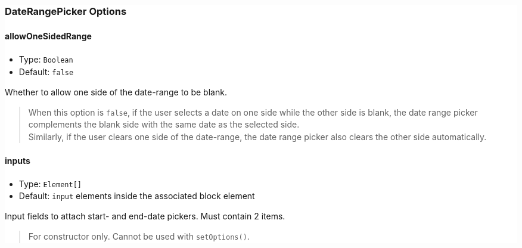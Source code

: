 
### DateRangePicker Options

#### allowOneSidedRange
- Type: `Boolean`
- Default: `false`

Whether to allow one side of the date-range to be blank.

> When this option is `false`, if the user selects a date on one side while the other side is blank, the date range picker complements the blank side with the same date as the selected side.  
> Similarly, if the user clears one side of the date-range, the date range picker also clears the other side automatically.

#### inputs
- Type: `Element[]`
- Default: `input` elements inside the associated block element

Input fields to attach start- and end-date pickers. Must contain 2 items.

> For constructor only. Cannot be used with `setOptions()`.
